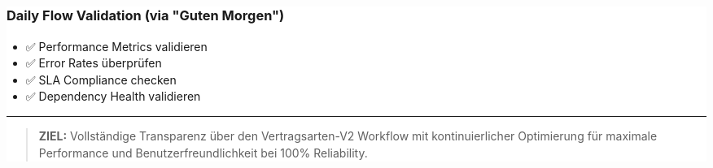 ### Daily Flow Validation (via "Guten Morgen")
- ✅ Performance Metrics validieren
- ✅ Error Rates überprüfen
- ✅ SLA Compliance checken
- ✅ Dependency Health validieren

---

> **ZIEL:** Vollständige Transparenz über den Vertragsarten-V2 Workflow mit kontinuierlicher Optimierung für maximale Performance und Benutzerfreundlichkeit bei 100% Reliability. 